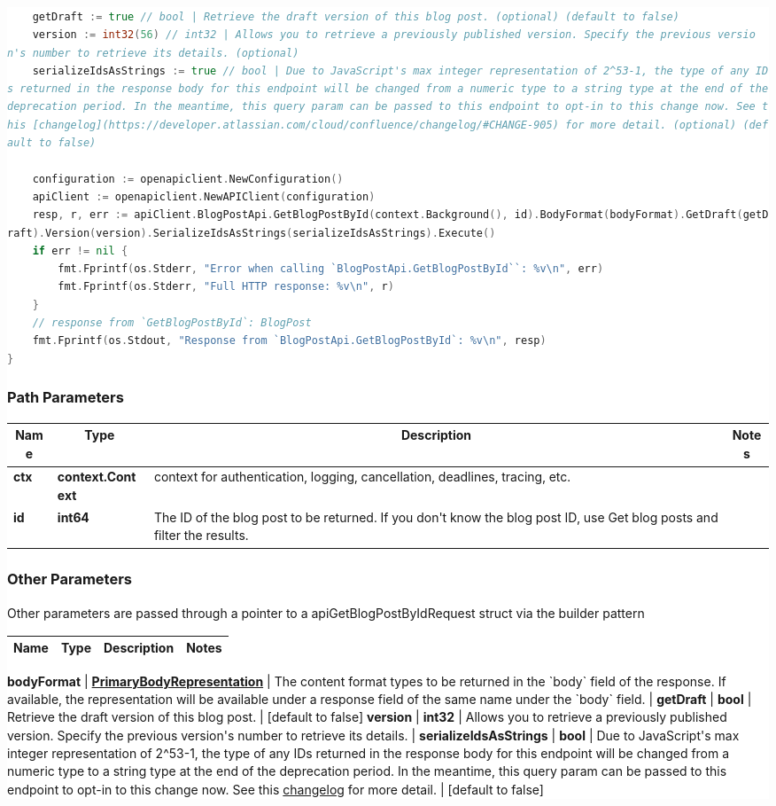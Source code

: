```go
    getDraft := true // bool | Retrieve the draft version of this blog post. (optional) (default to false)
    version := int32(56) // int32 | Allows you to retrieve a previously published version. Specify the previous version's number to retrieve its details. (optional)
    serializeIdsAsStrings := true // bool | Due to JavaScript's max integer representation of 2^53-1, the type of any IDs returned in the response body for this endpoint will be changed from a numeric type to a string type at the end of the deprecation period. In the meantime, this query param can be passed to this endpoint to opt-in to this change now. See this [changelog](https://developer.atlassian.com/cloud/confluence/changelog/#CHANGE-905) for more detail. (optional) (default to false)

    configuration := openapiclient.NewConfiguration()
    apiClient := openapiclient.NewAPIClient(configuration)
    resp, r, err := apiClient.BlogPostApi.GetBlogPostById(context.Background(), id).BodyFormat(bodyFormat).GetDraft(getDraft).Version(version).SerializeIdsAsStrings(serializeIdsAsStrings).Execute()
    if err != nil {
        fmt.Fprintf(os.Stderr, "Error when calling `BlogPostApi.GetBlogPostById``: %v\n", err)
        fmt.Fprintf(os.Stderr, "Full HTTP response: %v\n", r)
    }
    // response from `GetBlogPostById`: BlogPost
    fmt.Fprintf(os.Stdout, "Response from `BlogPostApi.GetBlogPostById`: %v\n", resp)
}
```

### Path Parameters


Name | Type | Description  | Notes
------------- | ------------- | ------------- | -------------
**ctx** | **context.Context** | context for authentication, logging, cancellation, deadlines, tracing, etc.
**id** | **int64** | The ID of the blog post to be returned. If you don&#39;t know the blog post ID, use Get blog posts and filter the results. | 

### Other Parameters

Other parameters are passed through a pointer to a apiGetBlogPostByIdRequest struct via the builder pattern


Name | Type | Description  | Notes
------------- | ------------- | ------------- | -------------

 **bodyFormat** | [**PrimaryBodyRepresentation**](PrimaryBodyRepresentation.md) | The content format types to be returned in the &#x60;body&#x60; field of the response. If available, the representation will be available under a response field of the same name under the &#x60;body&#x60; field. | 
 **getDraft** | **bool** | Retrieve the draft version of this blog post. | [default to false]
 **version** | **int32** | Allows you to retrieve a previously published version. Specify the previous version&#39;s number to retrieve its details. | 
 **serializeIdsAsStrings** | **bool** | Due to JavaScript&#39;s max integer representation of 2^53-1, the type of any IDs returned in the response body for this endpoint will be changed from a numeric type to a string type at the end of the deprecation period. In the meantime, this query param can be passed to this endpoint to opt-in to this change now. See this [changelog](https://developer.atlassian.com/cloud/confluence/changelog/#CHANGE-905) for more detail. | [default to false]
